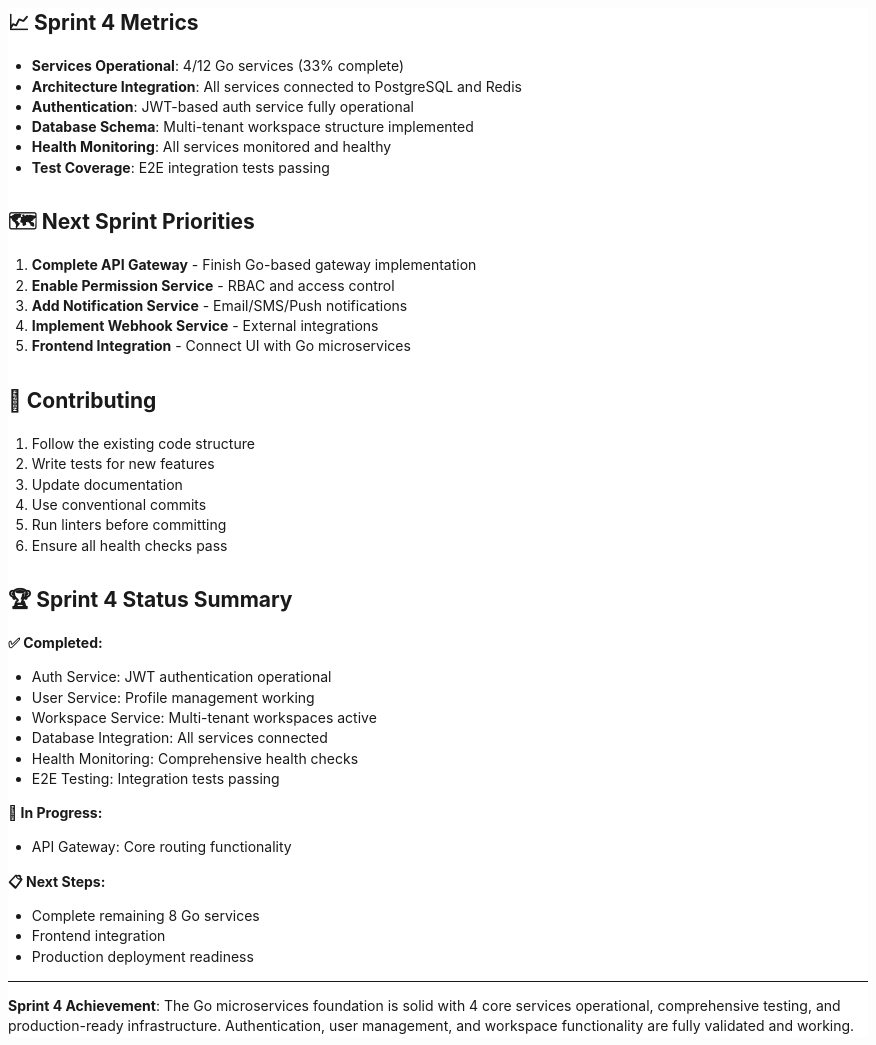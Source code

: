 ## 📈 Sprint 4 Metrics

- **Services Operational**: 4/12 Go services (33% complete)
- **Architecture Integration**: All services connected to PostgreSQL and Redis
- **Authentication**: JWT-based auth service fully operational
- **Database Schema**: Multi-tenant workspace structure implemented
- **Health Monitoring**: All services monitored and healthy
- **Test Coverage**: E2E integration tests passing

## 🗺️ Next Sprint Priorities

1. **Complete API Gateway** - Finish Go-based gateway implementation
2. **Enable Permission Service** - RBAC and access control
3. **Add Notification Service** - Email/SMS/Push notifications
4. **Implement Webhook Service** - External integrations
5. **Frontend Integration** - Connect UI with Go microservices

## 🤝 Contributing

1. Follow the existing code structure
2. Write tests for new features
3. Update documentation
4. Use conventional commits
5. Run linters before committing
6. Ensure all health checks pass

## 🏆 Sprint 4 Status Summary

**✅ Completed:**
- Auth Service: JWT authentication operational
- User Service: Profile management working
- Workspace Service: Multi-tenant workspaces active
- Database Integration: All services connected
- Health Monitoring: Comprehensive health checks
- E2E Testing: Integration tests passing

**🚧 In Progress:**
- API Gateway: Core routing functionality

**📋 Next Steps:**
- Complete remaining 8 Go services
- Frontend integration
- Production deployment readiness

---

**Sprint 4 Achievement**: The Go microservices foundation is solid with 4 core services operational, comprehensive testing, and production-ready infrastructure. Authentication, user management, and workspace functionality are fully validated and working.